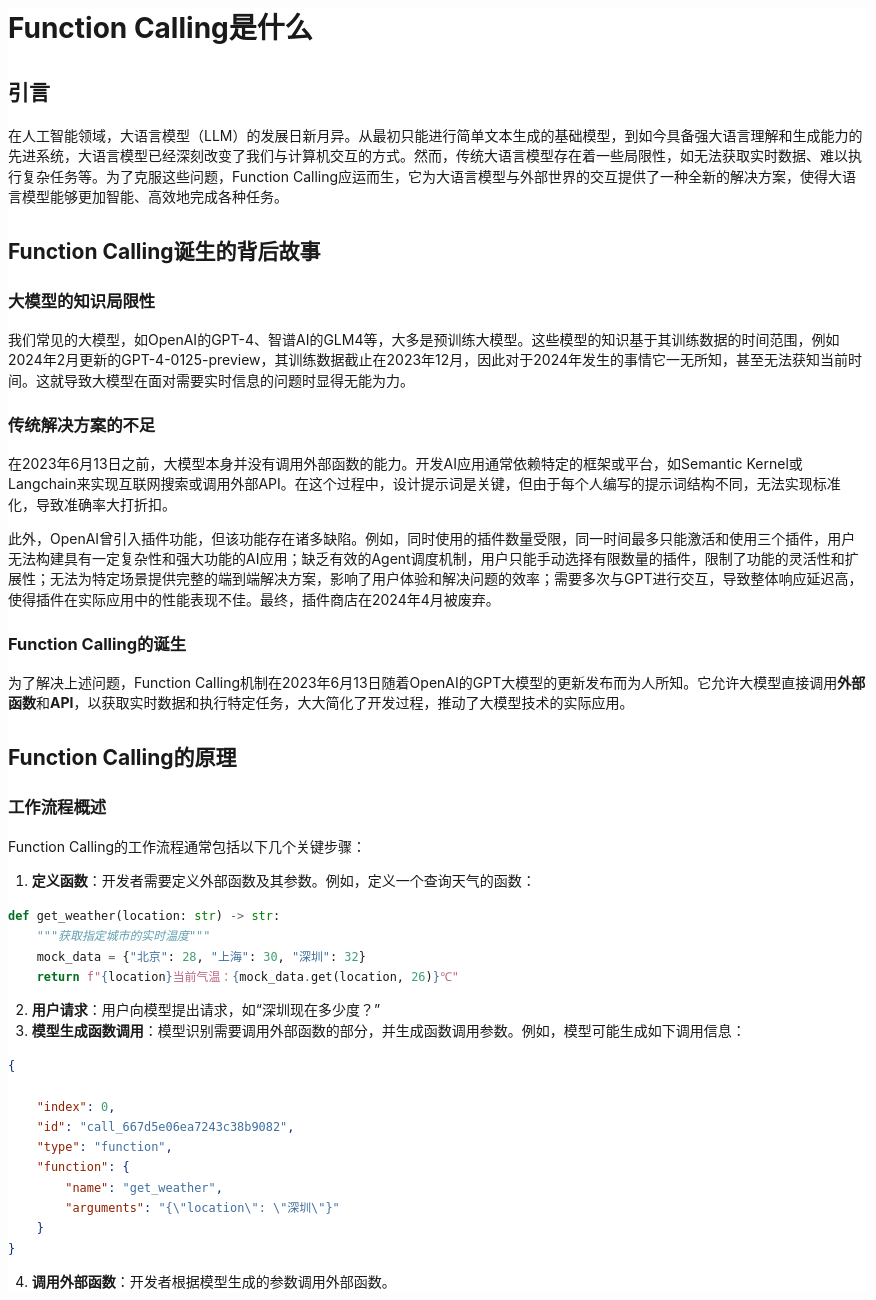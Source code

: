 # Function Calling是什么

## 引言

在人工智能领域，大语言模型（LLM）的发展日新月异。从最初只能进行简单文本生成的基础模型，到如今具备强大语言理解和生成能力的先进系统，大语言模型已经深刻改变了我们与计算机交互的方式。然而，传统大语言模型存在着一些局限性，如无法获取实时数据、难以执行复杂任务等。为了克服这些问题，Function Calling应运而生，它为大语言模型与外部世界的交互提供了一种全新的解决方案，使得大语言模型能够更加智能、高效地完成各种任务。

## Function Calling诞生的背后故事

### 大模型的知识局限性

我们常见的大模型，如OpenAI的GPT-4、智谱AI的GLM4等，大多是预训练大模型。这些模型的知识基于其训练数据的时间范围，例如2024年2月更新的GPT-4-0125-preview，其训练数据截止在2023年12月，因此对于2024年发生的事情它一无所知，甚至无法获知当前时间。这就导致大模型在面对需要实时信息的问题时显得无能为力。

### 传统解决方案的不足

在2023年6月13日之前，大模型本身并没有调用外部函数的能力。开发AI应用通常依赖特定的框架或平台，如Semantic Kernel或Langchain来实现互联网搜索或调用外部API。在这个过程中，设计提示词是关键，但由于每个人编写的提示词结构不同，无法实现标准化，导致准确率大打折扣。

此外，OpenAI曾引入插件功能，但该功能存在诸多缺陷。例如，同时使用的插件数量受限，同一时间最多只能激活和使用三个插件，用户无法构建具有一定复杂性和强大功能的AI应用；缺乏有效的Agent调度机制，用户只能手动选择有限数量的插件，限制了功能的灵活性和扩展性；无法为特定场景提供完整的端到端解决方案，影响了用户体验和解决问题的效率；需要多次与GPT进行交互，导致整体响应延迟高，使得插件在实际应用中的性能表现不佳。最终，插件商店在2024年4月被废弃。

### Function Calling的诞生

为了解决上述问题，Function Calling机制在2023年6月13日随着OpenAI的GPT大模型的更新发布而为人所知。它允许大模型直接调用**外部函数**和**API**，以获取实时数据和执行特定任务，大大简化了开发过程，推动了大模型技术的实际应用。

## Function Calling的原理

### 工作流程概述

Function Calling的工作流程通常包括以下几个关键步骤：

1. **定义函数**：开发者需要定义外部函数及其参数。例如，定义一个查询天气的函数：

```python
def get_weather(location: str) -> str:
    """获取指定城市的实时温度"""
    mock_data = {"北京": 28, "上海": 30, "深圳": 32}
    return f"{location}当前气温：{mock_data.get(location, 26)}℃"
```
2. **用户请求**：用户向模型提出请求，如“深圳现在多少度？”
3. **模型生成函数调用**：模型识别需要调用外部函数的部分，并生成函数调用参数。例如，模型可能生成如下调用信息：

```json
{

    "index": 0,
    "id": "call_667d5e06ea7243c38b9082",
    "type": "function",
    "function": {
        "name": "get_weather",
        "arguments": "{\"location\": \"深圳\"}"
    }
}
```
4. **调用外部函数**：开发者根据模型生成的参数调用外部函数。
